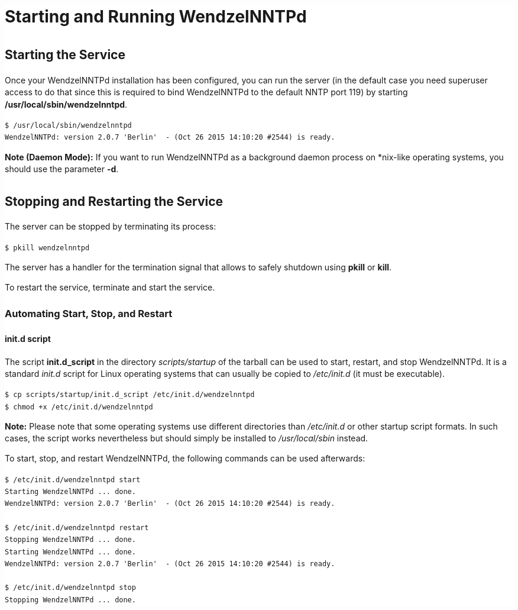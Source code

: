 # Starting and Running WendzelNNTPd

## Starting the Service

Once your WendzelNNTPd installation has been configured, you can run the
server (in the default case you need superuser access to do that since
this is required to bind WendzelNNTPd to the default NNTP port 119) by
starting **/usr/local/sbin/wendzelnntpd**.
```console
$ /usr/local/sbin/wendzelnntpd 
WendzelNNTPd: version 2.0.7 'Berlin'  - (Oct 26 2015 14:10:20 #2544) is ready.
```

**Note (Daemon Mode):** If you want to run WendzelNNTPd as a background
daemon process on \*nix-like operating systems, you should use the
parameter **-d**.

## Stopping and Restarting the Service

The server can be stopped by terminating its process:
```console
$ pkill wendzelnntpd
```
The server has a handler for the termination signal that allows to
safely shutdown using **pkill** or **kill**.

To restart the service, terminate and start the service.

### Automating Start, Stop, and Restart

#### init.d script

The script **init.d_script** in the directory *scripts/startup* of the
tarball can be used to start, restart, and stop WendzelNNTPd. It is a
standard *init.d* script for Linux operating systems that can usually be
copied to */etc/init.d* (it must be executable).
```console
$ cp scripts/startup/init.d_script /etc/init.d/wendzelnntpd
$ chmod +x /etc/init.d/wendzelnntpd
```

**Note:** Please note that some operating systems use different
directories than */etc/init.d* or other startup script formats. In such
cases, the script works nevertheless but should simply be installed to
*/usr/local/sbin* instead.

To start, stop, and restart WendzelNNTPd, the following commands can be
used afterwards:
```console
$ /etc/init.d/wendzelnntpd start
Starting WendzelNNTPd ... done.
WendzelNNTPd: version 2.0.7 'Berlin'  - (Oct 26 2015 14:10:20 #2544) is ready.

$ /etc/init.d/wendzelnntpd restart
Stopping WendzelNNTPd ... done.
Starting WendzelNNTPd ... done.
WendzelNNTPd: version 2.0.7 'Berlin'  - (Oct 26 2015 14:10:20 #2544) is ready.

$ /etc/init.d/wendzelnntpd stop
Stopping WendzelNNTPd ... done.
```
